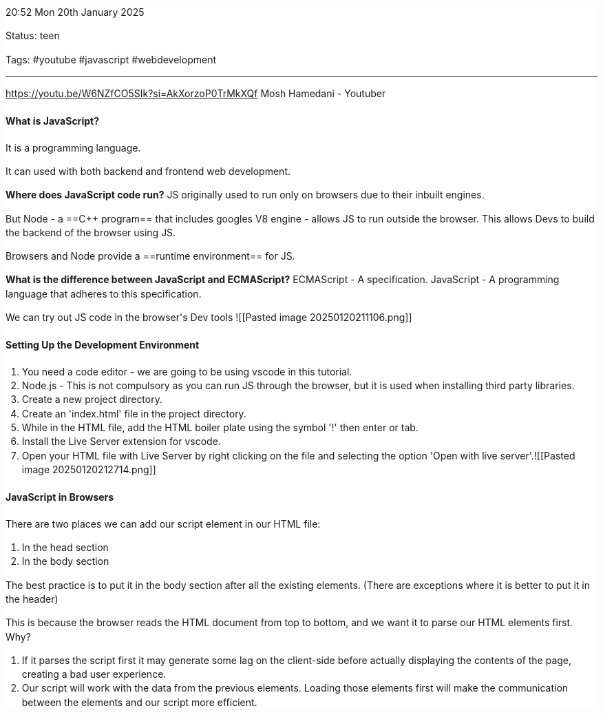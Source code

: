 20:52 Mon 20th January 2025

Status: teen

Tags: #youtube #javascript #webdevelopment

------------------------------------
https://youtu.be/W6NZfCO5SIk?si=AkXorzoP0TrMkXQf
Mosh Hamedani - Youtuber
#### What is JavaScript?
It is a programming language.

It can used with both backend and frontend web development.

**Where does JavaScript code run?**
JS originally used to run only on browsers due to their inbuilt engines.

But Node - a ==C++ program== that includes googles V8 engine - allows JS to run outside the browser. This allows Devs to build the backend of the browser using JS.

Browsers and Node provide a ==runtime environment== for JS.

**What is the difference between JavaScript and ECMAScript?**
ECMAScript - A specification.
JavaScript - A programming language that adheres to this specification.

We can try out JS code in the browser's Dev tools
![[Pasted image 20250120211106.png]]


#### Setting Up the Development Environment
1. You need a code editor - we are going to be using vscode in this tutorial.
2. Node.js - This is not compulsory as you can run JS through the browser, but it is used when installing third party libraries. 
3. Create a new project directory.
4. Create an 'index.html' file in the project directory.
5. While in the HTML file, add the HTML boiler plate using the symbol '!' then enter or tab.
6. Install the Live Server extension for vscode.
7. Open your HTML file with Live Server by right clicking on the file and selecting the option 'Open with live server'.![[Pasted image 20250120212714.png]]


#### JavaScript in Browsers
There are two places we can add our script element in our HTML file:
1. In the head section
2. In the body section

The best practice is to put it in the body section after all the existing elements. (There are exceptions where it is better to put it in the header)

This is because the browser reads the HTML document from top to bottom, and we want it to parse our HTML elements first. Why?

1. If it parses the script first it may generate some lag on the client-side before actually displaying the contents of the page, creating a bad user experience.
2. Our script will work with the data from the previous elements. Loading those elements first will make the communication between the elements and our script more efficient.
